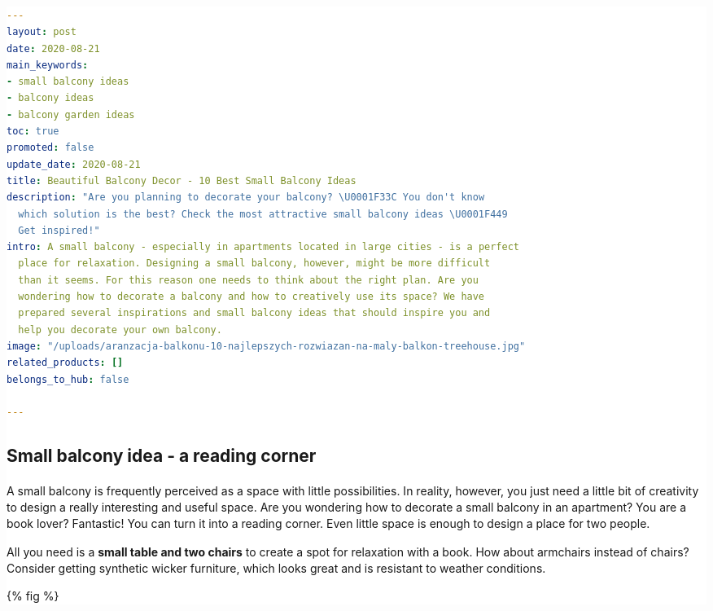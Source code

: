 ```yaml
---
layout: post
date: 2020-08-21
main_keywords:
- small balcony ideas
- balcony ideas
- balcony garden ideas
toc: true
promoted: false
update_date: 2020-08-21
title: Beautiful Balcony Decor - 10 Best Small Balcony Ideas
description: "Are you planning to decorate your balcony? \U0001F33C You don't know
  which solution is the best? Check the most attractive small balcony ideas \U0001F449
  Get inspired!"
intro: A small balcony - especially in apartments located in large cities - is a perfect
  place for relaxation. Designing a small balcony, however, might be more difficult
  than it seems. For this reason one needs to think about the right plan. Are you
  wondering how to decorate a balcony and how to creatively use its space? We have
  prepared several inspirations and small balcony ideas that should inspire you and
  help you decorate your own balcony.
image: "/uploads/aranzacja-balkonu-10-najlepszych-rozwiazan-na-maly-balkon-treehouse.jpg"
related_products: []
belongs_to_hub: false

---
```

## Small balcony idea - a reading corner

A small balcony is frequently perceived as a space with little possibilities. In reality, however, you just need a little bit of creativity to design a really interesting and useful space. Are you wondering how to decorate a small balcony in an apartment? You are a book lover? Fantastic! You can turn it into a reading corner. Even little space is enough to design a place for two people.

All you need is a **small table and two chairs** to create a spot for relaxation with a book. How about armchairs instead of chairs? Consider getting synthetic wicker furniture, which looks great and is resistant to weather conditions.

{% fig %}
